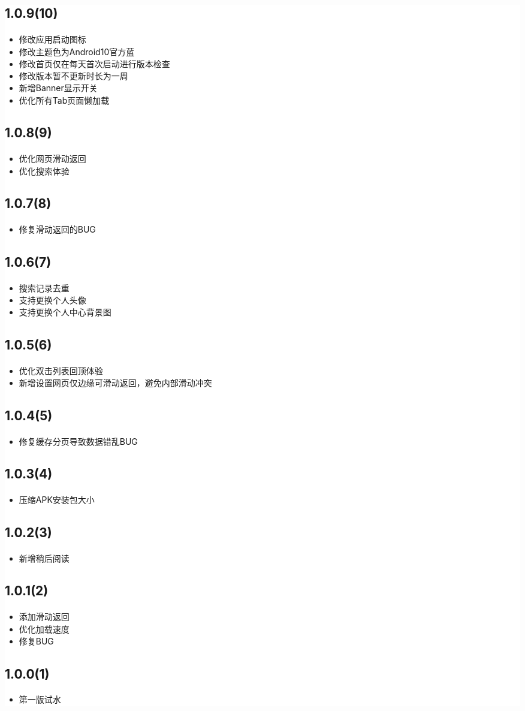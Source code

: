 ## 1.0.9(10)

- 修改应用启动图标
- 修改主题色为Android10官方蓝
- 修改首页仅在每天首次启动进行版本检查
- 修改版本暂不更新时长为一周
- 新增Banner显示开关
- 优化所有Tab页面懒加载

## 1.0.8(9)

- 优化网页滑动返回
- 优化搜索体验

## 1.0.7(8)

- 修复滑动返回的BUG

## 1.0.6(7)

- 搜索记录去重
- 支持更换个人头像
- 支持更换个人中心背景图

## 1.0.5(6)

- 优化双击列表回顶体验
- 新增设置网页仅边缘可滑动返回，避免内部滑动冲突

## 1.0.4(5)

- 修复缓存分页导致数据错乱BUG

## 1.0.3(4)

- 压缩APK安装包大小

## 1.0.2(3)

- 新增稍后阅读

## 1.0.1(2)

- 添加滑动返回
- 优化加载速度
- 修复BUG

## 1.0.0(1)

- 第一版试水

